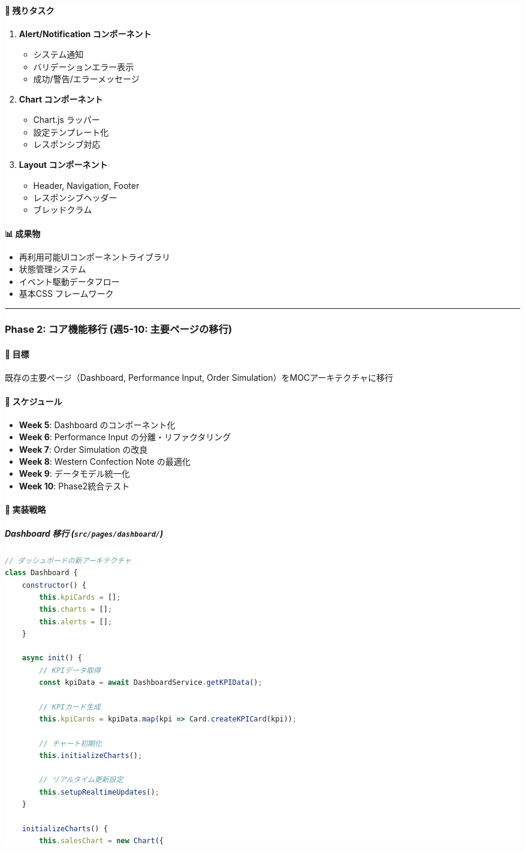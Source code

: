 #### 📝 残りタスク
1. **Alert/Notification コンポーネント**
   - システム通知
   - バリデーションエラー表示
   - 成功/警告/エラーメッセージ

2. **Chart コンポーネント**
   - Chart.js ラッパー
   - 設定テンプレート化
   - レスポンシブ対応

3. **Layout コンポーネント**
   - Header, Navigation, Footer
   - レスポンシブヘッダー
   - ブレッドクラム

#### 📊 成果物
- 再利用可能UIコンポーネントライブラリ
- 状態管理システム
- イベント駆動データフロー
- 基本CSS フレームワーク

---

### Phase 2: コア機能移行 (週5-10: 主要ページの移行)

#### 🎯 目標
既存の主要ページ（Dashboard, Performance Input, Order Simulation）をMOCアーキテクチャに移行

#### 📅 スケジュール
- **Week 5**: Dashboard のコンポーネント化
- **Week 6**: Performance Input の分離・リファクタリング
- **Week 7**: Order Simulation の改良
- **Week 8**: Western Confection Note の最適化
- **Week 9**: データモデル統一化
- **Week 10**: Phase2統合テスト

#### 🔧 実装戦略

##### Dashboard 移行 (`src/pages/dashboard/`)
```javascript
// ダッシュボードの新アーキテクチャ
class Dashboard {
    constructor() {
        this.kpiCards = [];
        this.charts = [];
        this.alerts = [];
    }
    
    async init() {
        // KPIデータ取得
        const kpiData = await DashboardService.getKPIData();
        
        // KPIカード生成
        this.kpiCards = kpiData.map(kpi => Card.createKPICard(kpi));
        
        // チャート初期化
        this.initializeCharts();
        
        // リアルタイム更新設定
        this.setupRealtimeUpdates();
    }
    
    initializeCharts() {
        this.salesChart = new Chart({
```